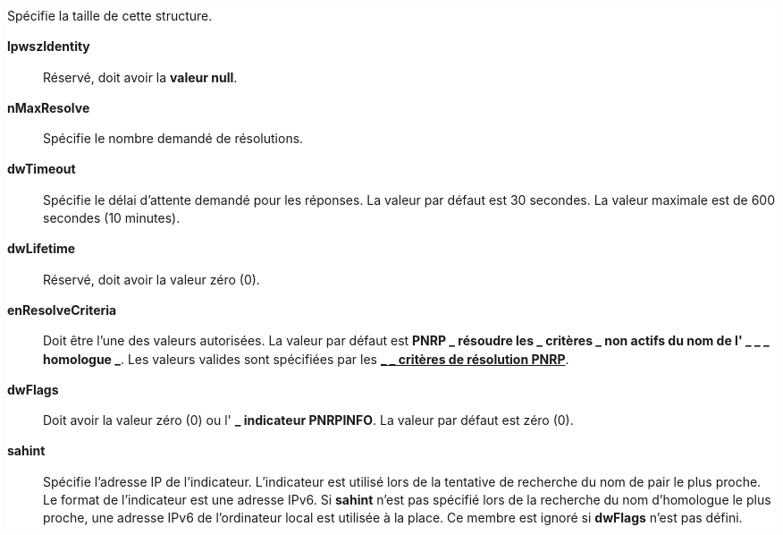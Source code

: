 Spécifie la taille de cette structure.

</dd> <dt>

<span id="lpwszIdentity"></span><span id="lpwszidentity"></span><span id="LPWSZIDENTITY"></span>**lpwszIdentity**
</dt> <dd>

Réservé, doit avoir la **valeur null**.

</dd> <dt>

<span id="nMaxResolve"></span><span id="nmaxresolve"></span><span id="NMAXRESOLVE"></span>**nMaxResolve**
</dt> <dd>

Spécifie le nombre demandé de résolutions.

</dd> <dt>

<span id="dwTimeout"></span><span id="dwtimeout"></span><span id="DWTIMEOUT"></span>**dwTimeout**
</dt> <dd>

Spécifie le délai d’attente demandé pour les réponses. La valeur par défaut est 30 secondes. La valeur maximale est de 600 secondes (10 minutes).

</dd> <dt>

<span id="dwLifetime"></span><span id="dwlifetime"></span><span id="DWLIFETIME"></span>**dwLifetime**
</dt> <dd>

Réservé, doit avoir la valeur zéro (0).

</dd> <dt>

<span id="enResolveCriteria"></span><span id="enresolvecriteria"></span><span id="ENRESOLVECRITERIA"></span>**enResolveCriteria**
</dt> <dd>

Doit être l’une des valeurs autorisées. La valeur par défaut est **PNRP \_ résoudre les \_ critères \_ non actifs du nom de l' \_ \_ \_ homologue \_**. Les valeurs valides sont spécifiées par les [**\_ \_ critères de résolution PNRP**](/windows/desktop/api/Pnrpdef/ne-pnrpdef-pnrp_resolve_criteria).

</dd> <dt>

<span id="dwFlags"></span><span id="dwflags"></span><span id="DWFLAGS"></span>**dwFlags**
</dt> <dd>

Doit avoir la valeur zéro (0) ou l' **\_ indicateur PNRPINFO**. La valeur par défaut est zéro (0).

</dd> <dt>

<span id="saHint"></span><span id="sahint"></span><span id="SAHINT"></span>**sahint**
</dt> <dd>

Spécifie l’adresse IP de l’indicateur. L’indicateur est utilisé lors de la tentative de recherche du nom de pair le plus proche. Le format de l’indicateur est une adresse IPv6. Si **sahint** n’est pas spécifié lors de la recherche du nom d’homologue le plus proche, une adresse IPv6 de l’ordinateur local est utilisée à la place. Ce membre est ignoré si **dwFlags** n’est pas défini.
